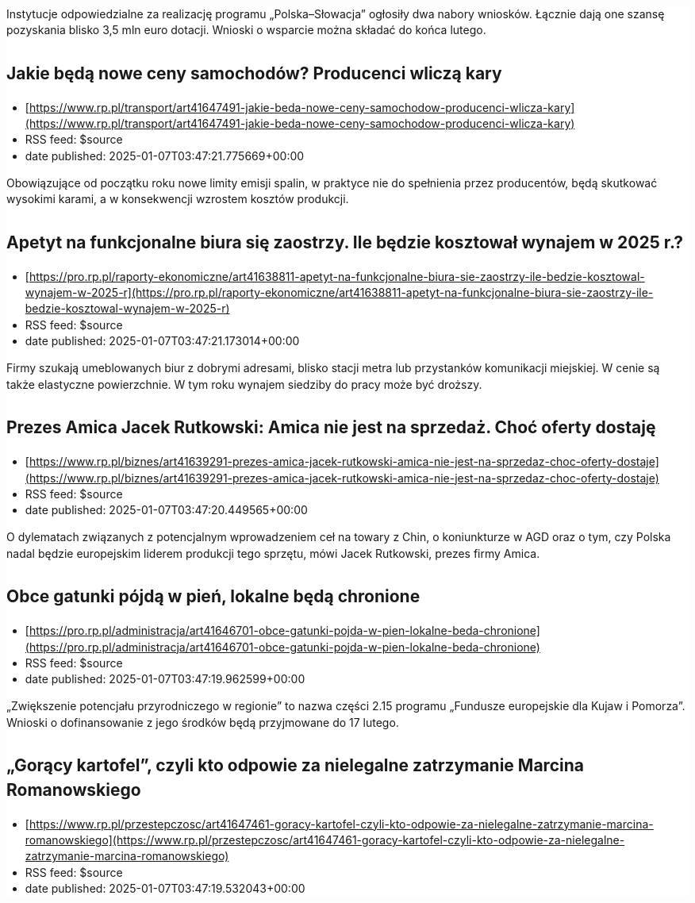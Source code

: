 Instytucje odpowiedzialne za realizację programu „Polska–Słowacja” ogłosiły dwa nabory wniosków. Łącznie dają one szansę pozyskania blisko 3,5 mln euro dotacji. Wnioski o wsparcie można składać do końca lutego.

## Jakie będą nowe ceny samochodów? Producenci wliczą kary
 - [https://www.rp.pl/transport/art41647491-jakie-beda-nowe-ceny-samochodow-producenci-wlicza-kary](https://www.rp.pl/transport/art41647491-jakie-beda-nowe-ceny-samochodow-producenci-wlicza-kary)
 - RSS feed: $source
 - date published: 2025-01-07T03:47:21.775669+00:00

Obowiązujące od początku roku nowe limity emisji spalin, w praktyce nie do spełnienia przez producentów, będą skutkować wysokimi karami, a w konsekwencji wzrostem kosztów produkcji.

## Apetyt na funkcjonalne biura się zaostrzy. Ile będzie kosztował wynajem w 2025 r.?
 - [https://pro.rp.pl/raporty-ekonomiczne/art41638811-apetyt-na-funkcjonalne-biura-sie-zaostrzy-ile-bedzie-kosztowal-wynajem-w-2025-r](https://pro.rp.pl/raporty-ekonomiczne/art41638811-apetyt-na-funkcjonalne-biura-sie-zaostrzy-ile-bedzie-kosztowal-wynajem-w-2025-r)
 - RSS feed: $source
 - date published: 2025-01-07T03:47:21.173014+00:00

Firmy szukają umeblowanych biur z dobrymi adresami, blisko stacji metra lub przystanków komunikacji miejskiej. W cenie są także elastyczne powierzchnie. W tym roku wynajem siedziby do pracy może być droższy.

## Prezes Amica Jacek Rutkowski: Amica nie jest na sprzedaż. Choć oferty dostaję
 - [https://www.rp.pl/biznes/art41639291-prezes-amica-jacek-rutkowski-amica-nie-jest-na-sprzedaz-choc-oferty-dostaje](https://www.rp.pl/biznes/art41639291-prezes-amica-jacek-rutkowski-amica-nie-jest-na-sprzedaz-choc-oferty-dostaje)
 - RSS feed: $source
 - date published: 2025-01-07T03:47:20.449565+00:00

O dylematach związanych z potencjalnym wprowadzeniem ceł na towary z Chin, o koniunkturze w AGD oraz o tym, czy Polska nadal będzie europejskim liderem produkcji tego sprzętu, mówi Jacek Rutkowski, prezes firmy Amica.

## Obce gatunki pójdą w pień, lokalne będą chronione
 - [https://pro.rp.pl/administracja/art41646701-obce-gatunki-pojda-w-pien-lokalne-beda-chronione](https://pro.rp.pl/administracja/art41646701-obce-gatunki-pojda-w-pien-lokalne-beda-chronione)
 - RSS feed: $source
 - date published: 2025-01-07T03:47:19.962599+00:00

„Zwiększenie potencjału przyrodniczego w regionie” to nazwa części 2.15 programu „Fundusze europejskie dla Kujaw i Pomorza”. Wnioski o dofinansowanie z jego środków będą przyjmowane do 17 lutego.

## „Gorący kartofel”, czyli kto odpowie za nielegalne zatrzymanie Marcina Romanowskiego
 - [https://www.rp.pl/przestepczosc/art41647461-goracy-kartofel-czyli-kto-odpowie-za-nielegalne-zatrzymanie-marcina-romanowskiego](https://www.rp.pl/przestepczosc/art41647461-goracy-kartofel-czyli-kto-odpowie-za-nielegalne-zatrzymanie-marcina-romanowskiego)
 - RSS feed: $source
 - date published: 2025-01-07T03:47:19.532043+00:00
